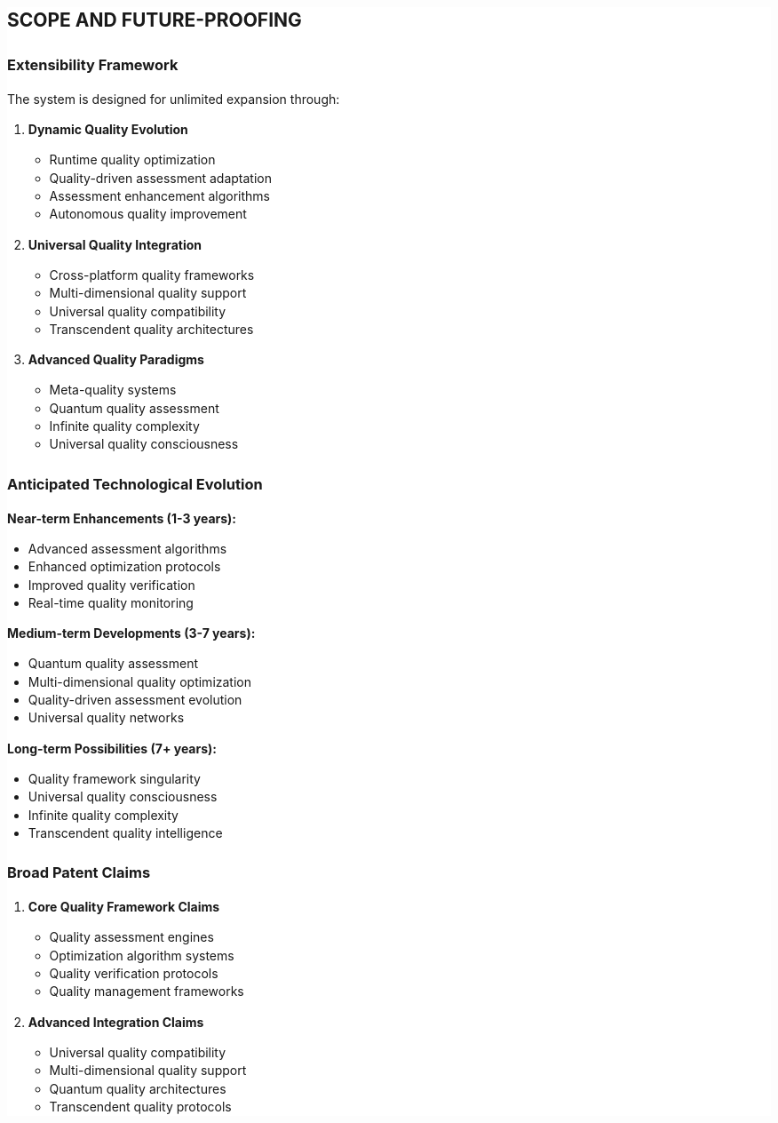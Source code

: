 
## SCOPE AND FUTURE-PROOFING

### Extensibility Framework

The system is designed for unlimited expansion through:

1. **Dynamic Quality Evolution**
   - Runtime quality optimization
   - Quality-driven assessment adaptation
   - Assessment enhancement algorithms
   - Autonomous quality improvement

2. **Universal Quality Integration**
   - Cross-platform quality frameworks
   - Multi-dimensional quality support
   - Universal quality compatibility
   - Transcendent quality architectures

3. **Advanced Quality Paradigms**
   - Meta-quality systems
   - Quantum quality assessment
   - Infinite quality complexity
   - Universal quality consciousness

### Anticipated Technological Evolution

**Near-term Enhancements (1-3 years):**
- Advanced assessment algorithms
- Enhanced optimization protocols
- Improved quality verification
- Real-time quality monitoring

**Medium-term Developments (3-7 years):**
- Quantum quality assessment
- Multi-dimensional quality optimization
- Quality-driven assessment evolution
- Universal quality networks

**Long-term Possibilities (7+ years):**
- Quality framework singularity
- Universal quality consciousness
- Infinite quality complexity
- Transcendent quality intelligence

### Broad Patent Claims

1. **Core Quality Framework Claims**
   - Quality assessment engines
   - Optimization algorithm systems
   - Quality verification protocols
   - Quality management frameworks

2. **Advanced Integration Claims**
   - Universal quality compatibility
   - Multi-dimensional quality support
   - Quantum quality architectures
   - Transcendent quality protocols
